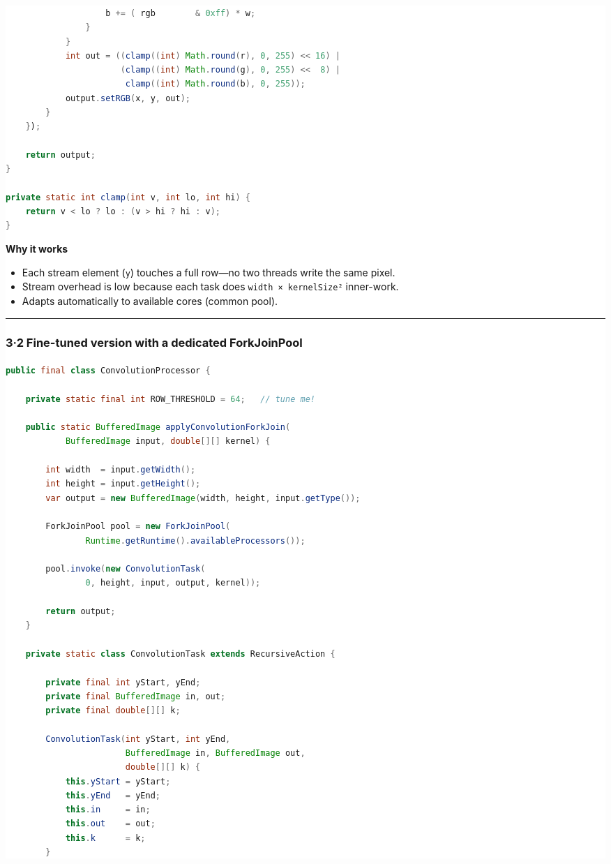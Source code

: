 ```java
                    b += ( rgb        & 0xff) * w;
                }
            }
            int out = ((clamp((int) Math.round(r), 0, 255) << 16) |
                       (clamp((int) Math.round(g), 0, 255) <<  8) |
                        clamp((int) Math.round(b), 0, 255));
            output.setRGB(x, y, out);
        }
    });

    return output;
}

private static int clamp(int v, int lo, int hi) {
    return v < lo ? lo : (v > hi ? hi : v);
}
```

**Why it works**

* Each stream element (`y`) touches a full row—no two threads write the same pixel.
* Stream overhead is low because each task does `width × kernelSize²` inner-work.
* Adapts automatically to available cores (common pool).

---

### 3·2 Fine-tuned version with a dedicated ForkJoinPool

```java
public final class ConvolutionProcessor {

    private static final int ROW_THRESHOLD = 64;   // tune me!

    public static BufferedImage applyConvolutionForkJoin(
            BufferedImage input, double[][] kernel) {

        int width  = input.getWidth();
        int height = input.getHeight();
        var output = new BufferedImage(width, height, input.getType());

        ForkJoinPool pool = new ForkJoinPool(
                Runtime.getRuntime().availableProcessors());

        pool.invoke(new ConvolutionTask(
                0, height, input, output, kernel));

        return output;
    }

    private static class ConvolutionTask extends RecursiveAction {

        private final int yStart, yEnd;
        private final BufferedImage in, out;
        private final double[][] k;

        ConvolutionTask(int yStart, int yEnd,
                        BufferedImage in, BufferedImage out,
                        double[][] k) {
            this.yStart = yStart;
            this.yEnd   = yEnd;
            this.in     = in;
            this.out    = out;
            this.k      = k;
        }
```